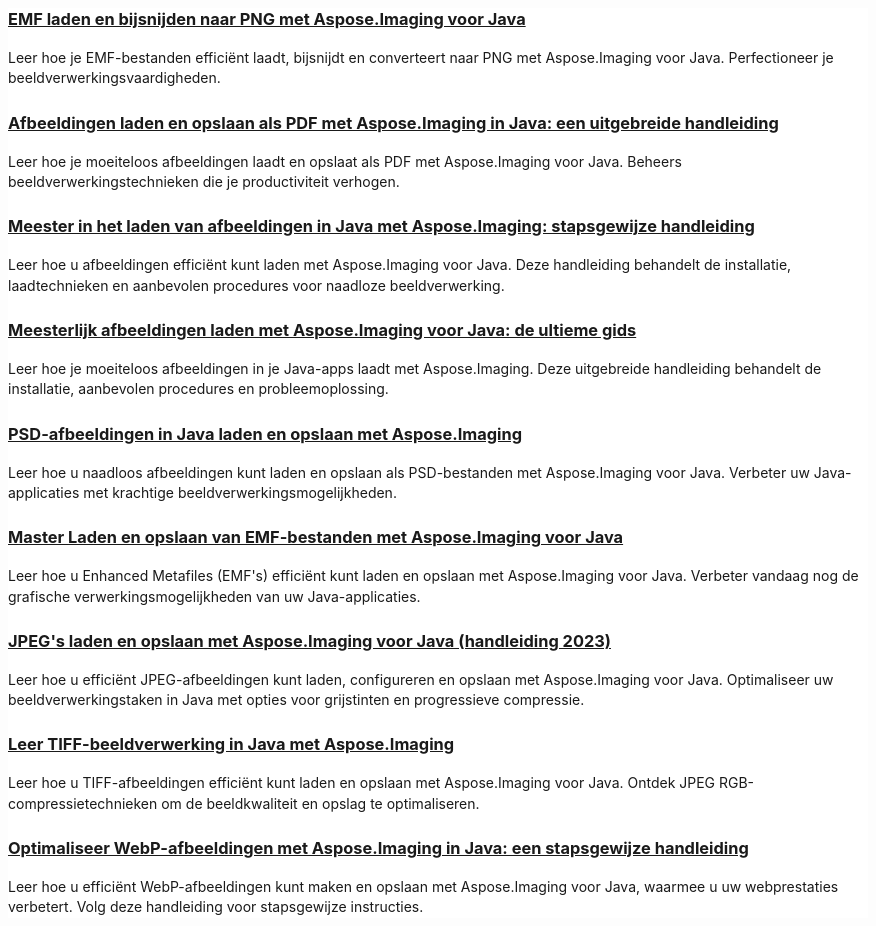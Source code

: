 ### [EMF laden en bijsnijden naar PNG met Aspose.Imaging voor Java](./aspose-imaging-java-load-crop-emf-png/)
Leer hoe je EMF-bestanden efficiënt laadt, bijsnijdt en converteert naar PNG met Aspose.Imaging voor Java. Perfectioneer je beeldverwerkingsvaardigheden.

### [Afbeeldingen laden en opslaan als PDF met Aspose.Imaging in Java: een uitgebreide handleiding](./aspose-imaging-java-load-save-images-pdf/)
Leer hoe je moeiteloos afbeeldingen laadt en opslaat als PDF met Aspose.Imaging voor Java. Beheers beeldverwerkingstechnieken die je productiviteit verhogen.

### [Meester in het laden van afbeeldingen in Java met Aspose.Imaging: stapsgewijze handleiding](./load-images-java-aspose-imaging-guide/)
Leer hoe u afbeeldingen efficiënt kunt laden met Aspose.Imaging voor Java. Deze handleiding behandelt de installatie, laadtechnieken en aanbevolen procedures voor naadloze beeldverwerking.

### [Meesterlijk afbeeldingen laden met Aspose.Imaging voor Java: de ultieme gids](./load-images-aspose-imaging-java-guide/)
Leer hoe je moeiteloos afbeeldingen in je Java-apps laadt met Aspose.Imaging. Deze uitgebreide handleiding behandelt de installatie, aanbevolen procedures en probleemoplossing.

### [PSD-afbeeldingen in Java laden en opslaan met Aspose.Imaging](./aspose-imaging-java-load-save-psd-images/)
Leer hoe u naadloos afbeeldingen kunt laden en opslaan als PSD-bestanden met Aspose.Imaging voor Java. Verbeter uw Java-applicaties met krachtige beeldverwerkingsmogelijkheden.

### [Master Laden en opslaan van EMF-bestanden met Aspose.Imaging voor Java](./load-save-emf-files-aspose-imaging-java/)
Leer hoe u Enhanced Metafiles (EMF's) efficiënt kunt laden en opslaan met Aspose.Imaging voor Java. Verbeter vandaag nog de grafische verwerkingsmogelijkheden van uw Java-applicaties.

### [JPEG's laden en opslaan met Aspose.Imaging voor Java (handleiding 2023)](./aspose-imaging-java-load-save-jpeg-images/)
Leer hoe u efficiënt JPEG-afbeeldingen kunt laden, configureren en opslaan met Aspose.Imaging voor Java. Optimaliseer uw beeldverwerkingstaken in Java met opties voor grijstinten en progressieve compressie.

### [Leer TIFF-beeldverwerking in Java met Aspose.Imaging](./load-save-tiff-images-aspose-imaging-java/)
Leer hoe u TIFF-afbeeldingen efficiënt kunt laden en opslaan met Aspose.Imaging voor Java. Ontdek JPEG RGB-compressietechnieken om de beeldkwaliteit en opslag te optimaliseren.

### [Optimaliseer WebP-afbeeldingen met Aspose.Imaging in Java: een stapsgewijze handleiding](./create-save-webp-images-aspose-imaging-java/)
Leer hoe u efficiënt WebP-afbeeldingen kunt maken en opslaan met Aspose.Imaging voor Java, waarmee u uw webprestaties verbetert. Volg deze handleiding voor stapsgewijze instructies.
